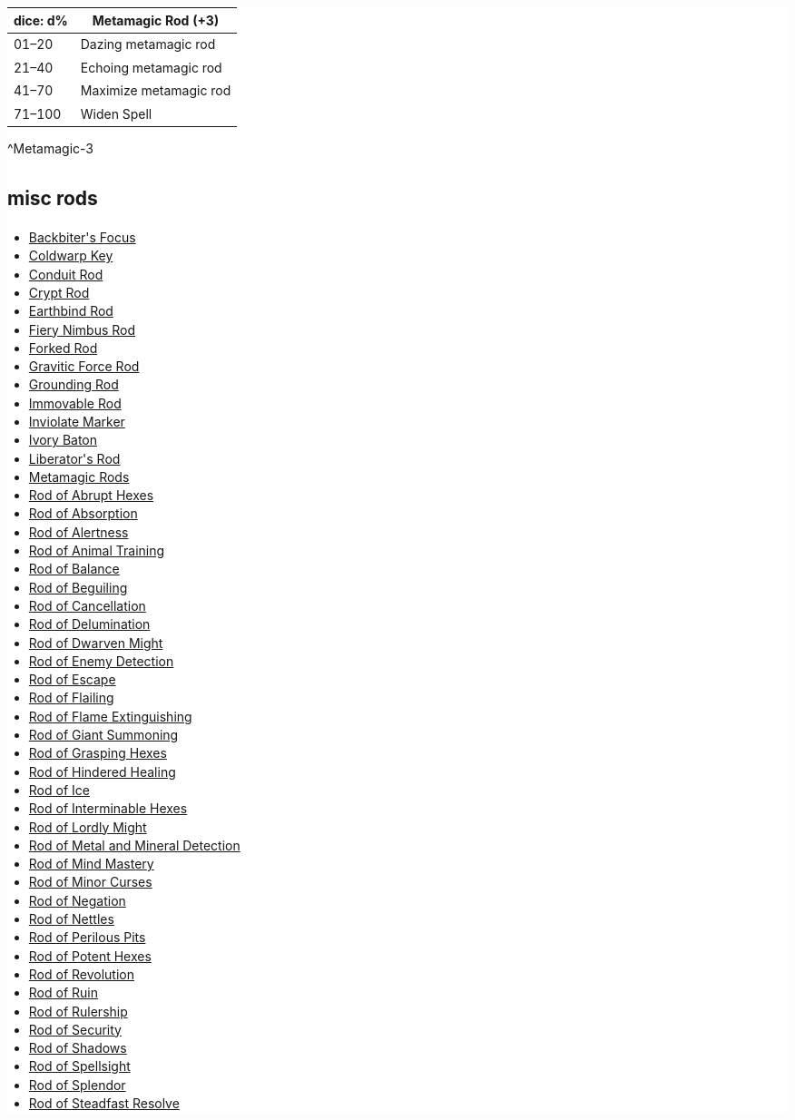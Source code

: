 
| dice: d% | Metamagic Rod (+3) |
| ------ | ------------------ |
| 01–20  | Dazing metamagic rod       |
| 21–40  | Echoing metamagic rod      |
| 41–70  | Maximize metamagic rod     |
| 71–100 | Widen Spell        |
^Metamagic-3

## misc rods

- [Backbiter's Focus](https://www.d20pfsrd.com/magic-items/rods/backbiter-s-focus/)
- [Coldwarp Key](https://www.d20pfsrd.com/magic-items/rods/coldwarp-key/)
- [Conduit Rod](https://www.d20pfsrd.com/magic-items/rods/conduit-rod/)
- [Crypt Rod](https://www.d20pfsrd.com/magic-items/rods/crypt-rod/)
- [Earthbind Rod](https://www.d20pfsrd.com/magic-items/rods/earthbind-rod/)
- [Fiery Nimbus Rod](https://www.d20pfsrd.com/magic-items/rods/fiery-nimbus-rod/)
- [Forked Rod](https://www.d20pfsrd.com/magic-items/rods/forked-rod/)
- [Gravitic Force Rod](https://www.d20pfsrd.com/magic-items/rods/gravitic-force-rod/)
- [Grounding Rod](https://www.d20pfsrd.com/magic-items/rods/grounding-rod/)
- [Immovable Rod](https://www.d20pfsrd.com/magic-items/rods/immovable-rod/)
- [Inviolate Marker](https://www.d20pfsrd.com/magic-items/rods/inviolate-marker/)
- [Ivory Baton](https://www.d20pfsrd.com/magic-items/rods/ivory-baton/)
- [Liberator's Rod](https://www.d20pfsrd.com/magic-items/rods/liberator-s-rod/)
- [Metamagic Rods](https://www.d20pfsrd.com/magic-items/rods/metamagic-rods/)
- [Rod of Abrupt Hexes](https://www.d20pfsrd.com/magic-items/rods/rod-of-abrupt-hexes/)
- [Rod of Absorption](https://www.d20pfsrd.com/magic-items/rods/rod-of-absorption/)
- [Rod of Alertness](https://www.d20pfsrd.com/magic-items/rods/rod-of-alertness/)
- [Rod of Animal Training](https://www.d20pfsrd.com/magic-items/rods/rod-of-animal-training/)
- [Rod of Balance](https://www.d20pfsrd.com/magic-items/rods/rod-of-balance/)
- [Rod of Beguiling](https://www.d20pfsrd.com/magic-items/rods/rod-of-beguiling/)
- [Rod of Cancellation](https://www.d20pfsrd.com/magic-items/rods/rod-of-cancellation/)
- [Rod of Delumination](https://www.d20pfsrd.com/magic-items/rods/rod-of-delumination/)
- [Rod of Dwarven Might](https://www.d20pfsrd.com/magic-items/rods/rod-of-dwarven-might/)
- [Rod of Enemy Detection](https://www.d20pfsrd.com/magic-items/rods/rod-of-enemy-detection/)
- [Rod of Escape](https://www.d20pfsrd.com/magic-items/rods/rod-of-escape/)
- [Rod of Flailing](https://www.d20pfsrd.com/magic-items/rods/rod-of-flailing/)
- [Rod of Flame Extinguishing](https://www.d20pfsrd.com/magic-items/rods/rod-of-flame-extinguishing/)
- [Rod of Giant Summoning](https://www.d20pfsrd.com/magic-items/rods/rod-of-giant-summoning/)
- [Rod of Grasping Hexes](https://www.d20pfsrd.com/magic-items/rods/rod-of-grasping-hexes/)
- [Rod of Hindered Healing](https://www.d20pfsrd.com/magic-items/rods/rod-of-hindered-healing/)
- [Rod of Ice](https://www.d20pfsrd.com/magic-items/rods/rod-of-ice/)
- [Rod of Interminable Hexes](https://www.d20pfsrd.com/magic-items/rods/rod-of-interminable-hexes/)
- [Rod of Lordly Might](https://www.d20pfsrd.com/magic-items/rods/rod-of-lordly-might/)
- [Rod of Metal and Mineral Detection](https://www.d20pfsrd.com/magic-items/rods/rod-of-metal-and-mineral-detection/)
- [Rod of Mind Mastery](https://www.d20pfsrd.com/magic-items/rods/rod-of-mind-mastery/)
- [Rod of Minor Curses](https://www.d20pfsrd.com/magic-items/rods/rod-of-minor-curses/)
- [Rod of Negation](https://www.d20pfsrd.com/magic-items/rods/rod-of-negation/)
- [Rod of Nettles](https://www.d20pfsrd.com/magic-items/rods/rod-of-nettles/)
- [Rod of Perilous Pits](https://www.d20pfsrd.com/magic-items/rods/rod-of-perilous-pits/)
- [Rod of Potent Hexes](https://www.d20pfsrd.com/magic-items/rods/rod-of-potent-hexes/)
- [Rod of Revolution](https://www.d20pfsrd.com/magic-items/rods/rod-of-revolution/)
- [Rod of Ruin](https://www.d20pfsrd.com/magic-items/rods/rod-of-ruin/)
- [Rod of Rulership](https://www.d20pfsrd.com/magic-items/rods/rod-of-rulership/)
- [Rod of Security](https://www.d20pfsrd.com/magic-items/rods/rod-of-security/)
- [Rod of Shadows](https://www.d20pfsrd.com/magic-items/rods/rod-of-shadows/)
- [Rod of Spellsight](https://www.d20pfsrd.com/magic-items/rods/rod-of-spellsight/)
- [Rod of Splendor](https://www.d20pfsrd.com/magic-items/rods/rod-of-splendor/)
- [Rod of Steadfast Resolve](https://www.d20pfsrd.com/magic-items/rods/rod-of-steadfast-resolve/)